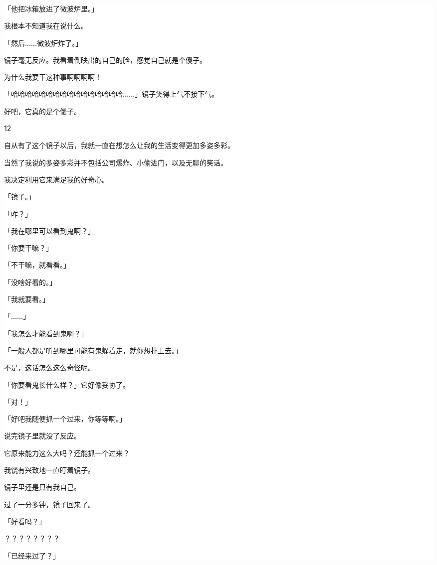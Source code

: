 「他把冰箱放进了微波炉里。」

我根本不知道我在说什么。

「然后……微波炉炸了。」

镜子毫无反应。我看着倒映出的自己的脸，感觉自己就是个傻子。

为什么我要干这种事啊啊啊啊！

「哈哈哈哈哈哈哈哈哈哈哈哈哈哈哈哈……」镜子笑得上气不接下气。

好吧，它真的是个傻子。

12

自从有了这个镜子以后，我就一直在想怎么让我的生活变得更加多姿多彩。

当然了我说的多姿多彩并不包括公司爆炸、小偷进门，以及无聊的笑话。

我决定利用它来满足我的好奇心。

「镜子。」

「咋？」

「我在哪里可以看到鬼啊？」

「你要干嘛？」

「不干嘛，就看看。」

「没啥好看的。」

「我就要看。」

「……」

「我怎么才能看到鬼啊？」

「一般人都是听到哪里可能有鬼躲着走，就你想扑上去。」

不是，这话怎么这么奇怪呢。

「你要看鬼长什么样？」它好像妥协了。

「对！」

「好吧我随便抓一个过来，你等等啊。」

说完镜子里就没了反应。

它原来能力这么大吗？还能抓一个过来？

我饶有兴致地一直盯着镜子。

镜子里还是只有我自己。

过了一分多钟，镜子回来了。

「好看吗？」

？？？？？？？？

「已经来过了？」
